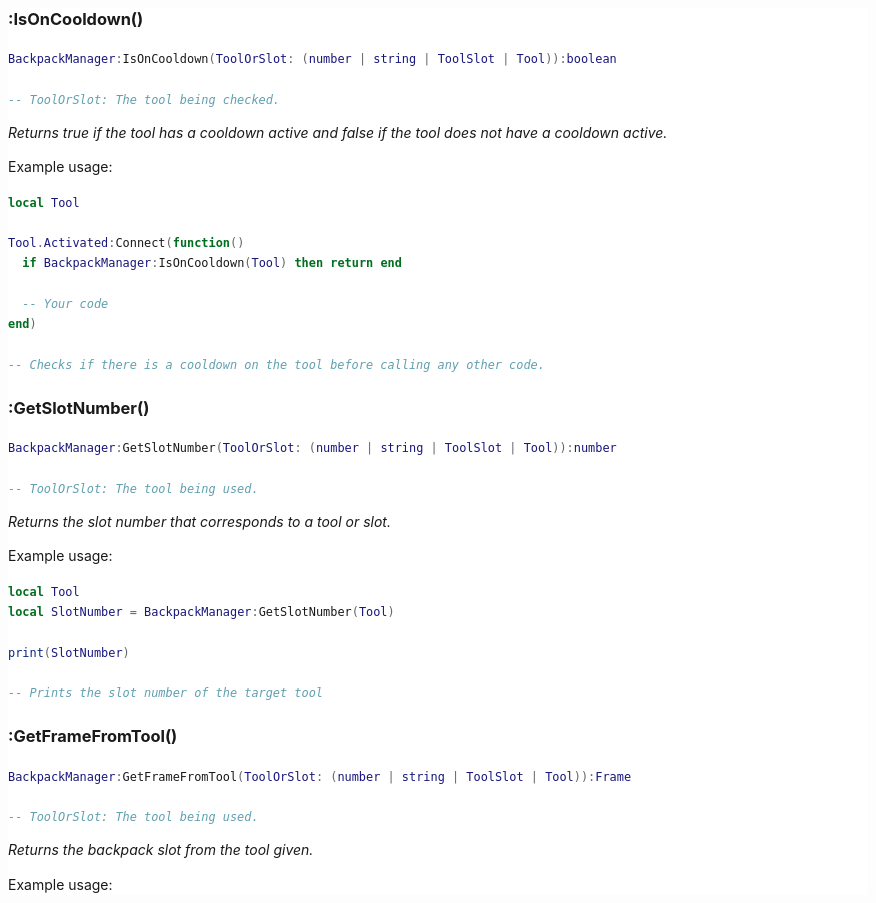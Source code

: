 ### :IsOnCooldown()

``` lua
BackpackManager:IsOnCooldown(ToolOrSlot: (number | string | ToolSlot | Tool)):boolean

-- ToolOrSlot: The tool being checked.
```

*Returns true if the tool has a cooldown active and false if the tool does not have a cooldown active.*

Example usage:

``` lua
local Tool

Tool.Activated:Connect(function()
  if BackpackManager:IsOnCooldown(Tool) then return end

  -- Your code 
end)

-- Checks if there is a cooldown on the tool before calling any other code.
```

### :GetSlotNumber()

``` lua
BackpackManager:GetSlotNumber(ToolOrSlot: (number | string | ToolSlot | Tool)):number

-- ToolOrSlot: The tool being used.
```

*Returns the slot number that corresponds to a tool or slot.*

Example usage:

``` lua
local Tool
local SlotNumber = BackpackManager:GetSlotNumber(Tool)

print(SlotNumber)

-- Prints the slot number of the target tool
```

### :GetFrameFromTool()

``` lua
BackpackManager:GetFrameFromTool(ToolOrSlot: (number | string | ToolSlot | Tool)):Frame

-- ToolOrSlot: The tool being used.
```

*Returns the backpack slot from the tool given.*

Example usage:
